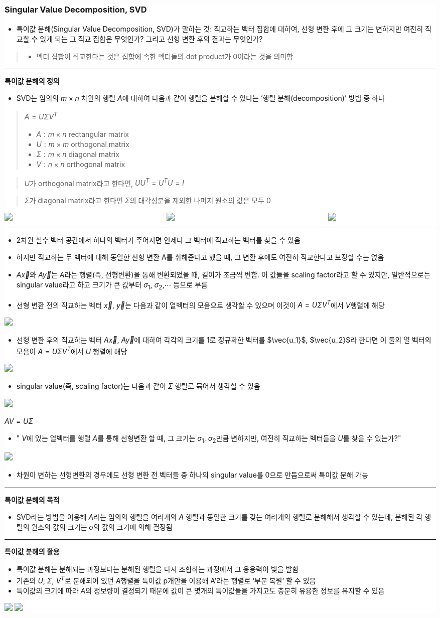 ### Singular Value Decomposition, SVD

- 특이값 분해(Singular Value Decomposition, SVD)가 말하는 것: 직교하는 벡터 집합에 대하여, 선형 변환 후에 그 크기는 변하지만 여전히 직교할 수 있게 되는 그 직교 집합은 무엇인가? 그리고 선형 변환 후의 결과는 무엇인가?
> - 벡터 집합이 직교한다는 것은 집합에 속한 벡터들의 dot product가 0이라는 것을 의미함
---
**특이값 분해의 정의**
- SVD는 임의의 $m×n$ 차원의 행렬 $A$에 대하여 다음과 같이 행렬을 분해할 수 있다는 ‘행렬 분해(decomposition)’ 방법 중 하나

> $A=UΣV^T$
> - $A: m×n$ rectangular matrix
> - $U: m×m$ orthogonal matrix
> - $Σ: m×n$ diagonal matrix
> - $V: n×n$ orthogonal matrix

> $U$가 orthogonal matrix라고 한다면,
> $UU^T=U^TU=I$

> $Σ$가 diagonal matrix라고 한다면 $Σ$의 대각성분을 제외한 나머지 원소의 값은 모두 0

<div style="display: flex; justify-content: space-between;">
  <img src="https://velog.velcdn.com/images/heayounchoi/post/c6c3cde5-d238-490b-b8ea-ff1cf799daae/image.png" width="25%">
  <img src="https://velog.velcdn.com/images/heayounchoi/post/4cb2b18c-e0c0-41d8-bf54-d91c5b749186/image.png" width="25%">
  <img src="https://velog.velcdn.com/images/heayounchoi/post/a7547032-3e75-44c7-a420-96efab7c72e9/image.png" width="25%">
</div>

---

- 2차원 실수 벡터 공간에서 하나의 벡터가 주어지면 언제나 그 벡터에 직교하는 벡터를 찾을 수 있음
- 하지만 직교하는 두 벡터에 대해 동일한 선형 변환 A를 취해준다고 했을 때, 그 변환 후에도 여전히 직교한다고 보장할 수는 없음

- $A\vec{x}$와 $A\vec{y}$는 $A$라는 행렬(즉, 선형변환)을 통해 변환되었을 때, 길이가 조금씩 변함. 이 값들을 scaling factor라고 할 수 있지만, 일반적으로는 singular value라고 하고 크기가 큰 값부터 $σ_1$, $σ_2$,⋯ 등으로 부름
- 선형 변환 전의 직교하는 벡터 $\vec{x}$, $\vec{y}$는 다음과 같이 열벡터의 모음으로 생각할 수 있으며 이것이 $A=UΣV^T$에서 $V$행렬에 해당
<img src="https://velog.velcdn.com/images/heayounchoi/post/52e36119-3b4f-4935-992d-f7a756c47149/image.png" width="25%">

- 선형 변환 후의 직교하는 벡터 $A\vec{x}$, $A\vec{y}$에 대하여 각각의 크기를 1로 정규화한 벡터를 $\vec{u_1}$, $\vec{u_2}$라 한다면 이 둘의 열 벡터의 모음이 $A=UΣV^T$에서 $U$ 행렬에 해당
<img src="https://velog.velcdn.com/images/heayounchoi/post/1b2bd3fa-e4ff-47a1-b674-9fe8e457d79b/image.png" width="25%">

- singular value(즉, scaling factor)는 다음과 같이 $Σ$ 행렬로 묶어서 생각할 수 있음
<img src="https://velog.velcdn.com/images/heayounchoi/post/e96d4c9a-a57f-4946-9224-a4f83b7b062e/image.png" width="25%">

$AV=UΣ$

- " $V$에 있는 열벡터를 행렬 $A$를 통해 선형변환 할 때, 그 크기는 $σ_1$, $σ_2$만큼 변하지만, 여전히 직교하는 벡터들을 $U$를 찾을 수 있는가?"
<img src="https://velog.velcdn.com/images/heayounchoi/post/623cf17d-ff98-4723-a759-58e385bef0e1/image.png" width="25%">

- 차원이 변하는 선형변환의 경우에도 선형 변환 전 벡터들 중 하나의 singular value를 0으로 만듬으로써 특이값 분해 가능

---

**특이값 분해의 목적**
- SVD라는 방법을 이용해 $A$라는 임의의 행렬을 여러개의 $A$ 행렬과 동일한 크기를 갖는 여러개의 행렬로 분해해서 생각할 수 있는데, 분해된 각 행렬의 원소의 값의 크기는 $σ$의 값의 크기에 의해 결정됨

---
**특이값 분해의 활용**
- 특이값 분해는 분해되는 과정보다는 분해된 행렬을 다시 조합하는 과정에서 그 응용력이 빛을 발함
- 기존의 $U$, $Σ$, $V^T$로 분해되어 있던 $A$행렬을 특이값 p개만을 이용해 A’라는 행렬로 ‘부분 복원’ 할 수 있음
- 특이값의 크기에 따라 $A$의 정보량이 결정되기 때문에 값이 큰 몇개의 특이값들을 가지고도 충분히 유용한 정보를 유지할 수 있음
<img src="https://velog.velcdn.com/images/heayounchoi/post/7cbdbca9-f365-4e22-9c0b-26bb15cde4fe/image.png" width="75%">
<img src="https://velog.velcdn.com/images/heayounchoi/post/f9dd7b1e-41b0-45eb-99a7-311070aec290/image.png" width="50%">
